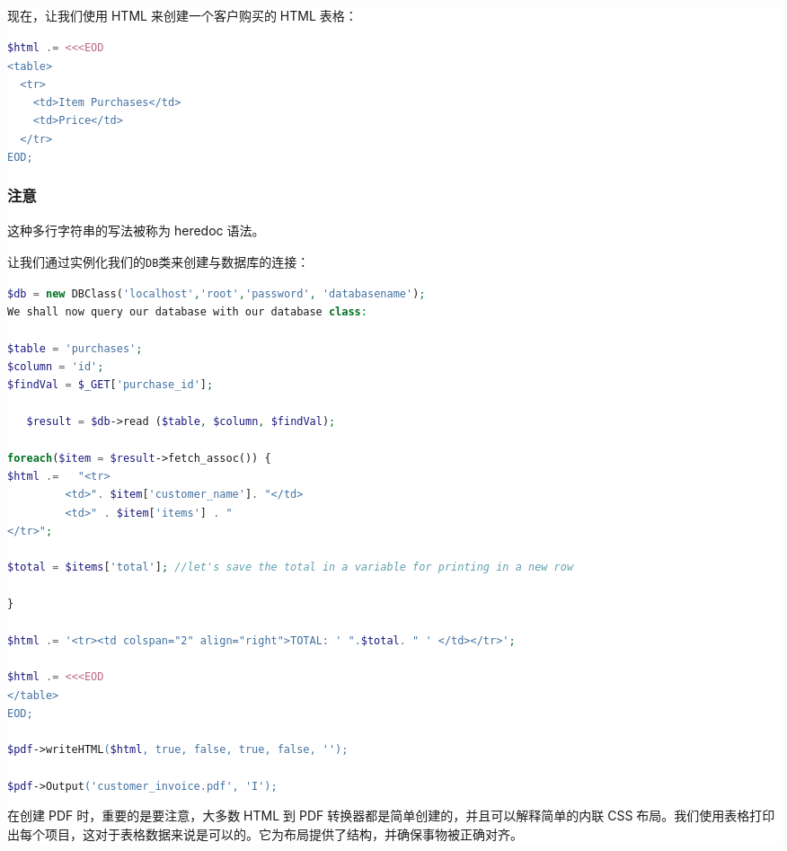 ```php
```

现在，让我们使用 HTML 来创建一个客户购买的 HTML 表格：

```php
$html .= <<<EOD 
<table> 
  <tr> 
    <td>Item Purchases</td> 
    <td>Price</td> 
  </tr> 
EOD; 

```

### 注意

这种多行字符串的写法被称为 heredoc 语法。

让我们通过实例化我们的`DB`类来创建与数据库的连接：

```php
$db = new DBClass('localhost','root','password', 'databasename'); 
We shall now query our database with our database class: 

$table = 'purchases'; 
$column = 'id';  
$findVal = $_GET['purchase_id']; 

   $result = $db->read ($table, $column, $findVal); 

foreach($item = $result->fetch_assoc()) { 
$html .=   "<tr> 
         <td>". $item['customer_name']. "</td> 
         <td>" . $item['items'] . " 
</tr>"; 

$total = $items['total']; //let's save the total in a variable for printing in a new row 

} 

$html .= '<tr><td colspan="2" align="right">TOTAL: ' ".$total. " ' </td></tr>'; 

$html .= <<<EOD 
</table> 
EOD; 

$pdf->writeHTML($html, true, false, true, false, ''); 

$pdf->Output('customer_invoice.pdf', 'I'); 

```

在创建 PDF 时，重要的是要注意，大多数 HTML 到 PDF 转换器都是简单创建的，并且可以解释简单的内联 CSS 布局。我们使用表格打印出每个项目，这对于表格数据来说是可以的。它为布局提供了结构，并确保事物被正确对齐。
